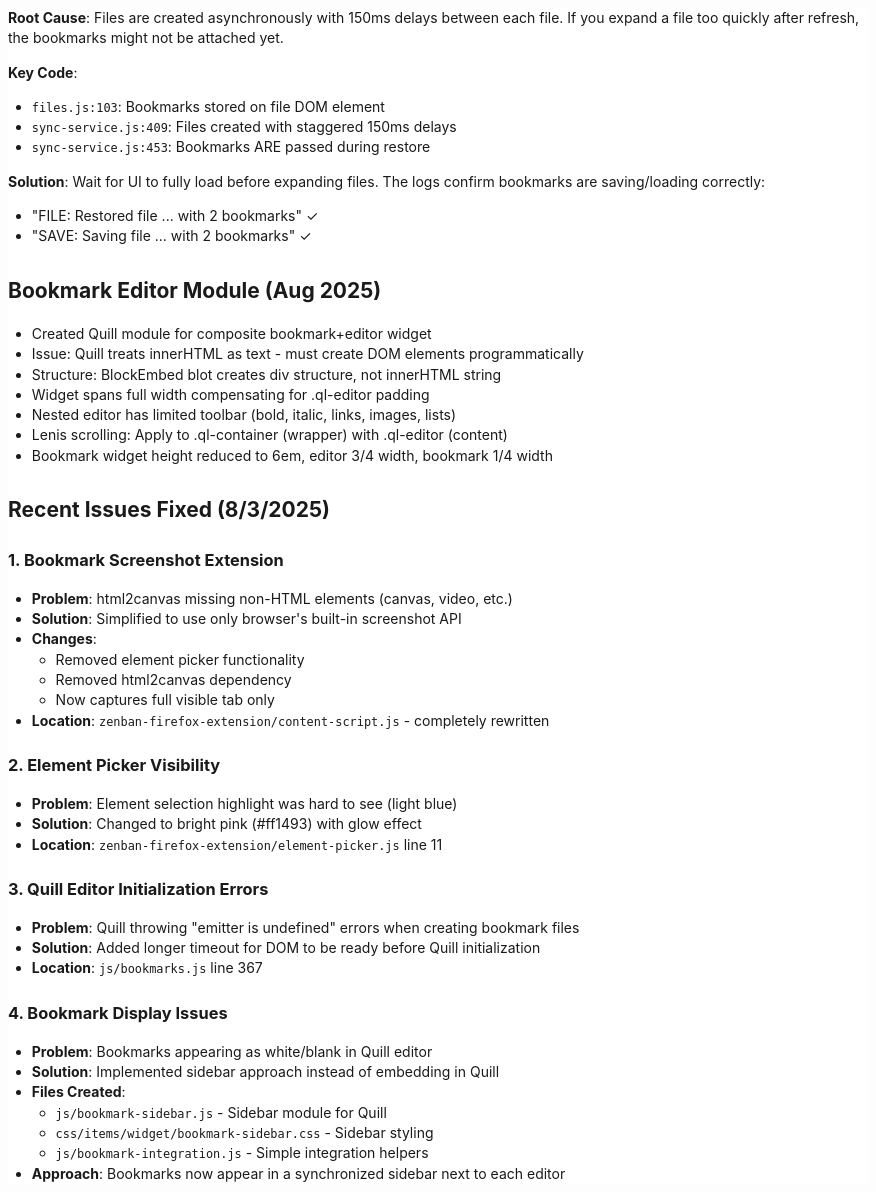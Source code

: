 **Root Cause**: Files are created asynchronously with 150ms delays between each file. If you expand a file too quickly after refresh, the bookmarks might not be attached yet.

**Key Code**:
- `files.js:103`: Bookmarks stored on file DOM element
- `sync-service.js:409`: Files created with staggered 150ms delays  
- `sync-service.js:453`: Bookmarks ARE passed during restore

**Solution**: Wait for UI to fully load before expanding files. The logs confirm bookmarks are saving/loading correctly:
- "FILE: Restored file ... with 2 bookmarks" ✓
- "SAVE: Saving file ... with 2 bookmarks" ✓

## Bookmark Editor Module (Aug 2025)
- Created Quill module for composite bookmark+editor widget
- Issue: Quill treats innerHTML as text - must create DOM elements programmatically
- Structure: BlockEmbed blot creates div structure, not innerHTML string
- Widget spans full width compensating for .ql-editor padding
- Nested editor has limited toolbar (bold, italic, links, images, lists)
- Lenis scrolling: Apply to .ql-container (wrapper) with .ql-editor (content)
- Bookmark widget height reduced to 6em, editor 3/4 width, bookmark 1/4 width

## Recent Issues Fixed (8/3/2025)

### 1. Bookmark Screenshot Extension
- **Problem**: html2canvas missing non-HTML elements (canvas, video, etc.)
- **Solution**: Simplified to use only browser's built-in screenshot API
- **Changes**: 
  - Removed element picker functionality
  - Removed html2canvas dependency
  - Now captures full visible tab only
- **Location**: `zenban-firefox-extension/content-script.js` - completely rewritten

### 2. Element Picker Visibility
- **Problem**: Element selection highlight was hard to see (light blue)
- **Solution**: Changed to bright pink (#ff1493) with glow effect
- **Location**: `zenban-firefox-extension/element-picker.js` line 11

### 3. Quill Editor Initialization Errors
- **Problem**: Quill throwing "emitter is undefined" errors when creating bookmark files
- **Solution**: Added longer timeout for DOM to be ready before Quill initialization
- **Location**: `js/bookmarks.js` line 367

### 4. Bookmark Display Issues
- **Problem**: Bookmarks appearing as white/blank in Quill editor
- **Solution**: Implemented sidebar approach instead of embedding in Quill
- **Files Created**: 
  - `js/bookmark-sidebar.js` - Sidebar module for Quill
  - `css/items/widget/bookmark-sidebar.css` - Sidebar styling
  - `js/bookmark-integration.js` - Simple integration helpers
- **Approach**: Bookmarks now appear in a synchronized sidebar next to each editor
